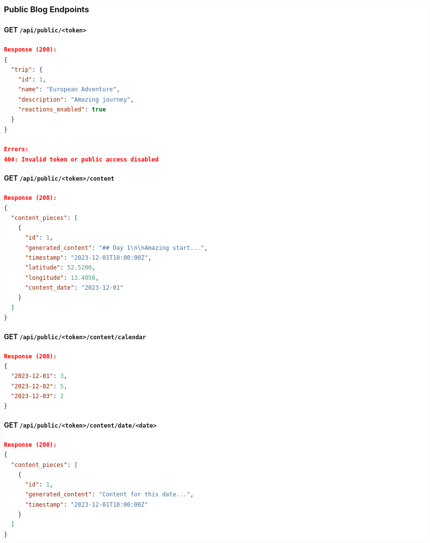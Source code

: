 ### Public Blog Endpoints

#### GET `/api/public/<token>`
```json
Response (200):
{
  "trip": {
    "id": 1,
    "name": "European Adventure",
    "description": "Amazing journey",
    "reactions_enabled": true
  }
}

Errors:
404: Invalid token or public access disabled
```

#### GET `/api/public/<token>/content`
```json
Response (200):
{
  "content_pieces": [
    {
      "id": 1,
      "generated_content": "## Day 1\n\nAmazing start...",
      "timestamp": "2023-12-01T10:00:00Z",
      "latitude": 52.5200,
      "longitude": 13.4050,
      "content_date": "2023-12-01"
    }
  ]
}
```

#### GET `/api/public/<token>/content/calendar`
```json
Response (200):
{
  "2023-12-01": 3,
  "2023-12-02": 5,
  "2023-12-03": 2
}
```

#### GET `/api/public/<token>/content/date/<date>`
```json
Response (200):
{
  "content_pieces": [
    {
      "id": 1,
      "generated_content": "Content for this date...",
      "timestamp": "2023-12-01T10:00:00Z"
    }
  ]
}
```
